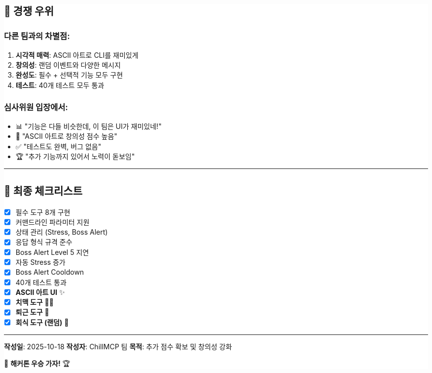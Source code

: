 
## 💪 경쟁 우위

### 다른 팀과의 차별점:
1. **시각적 매력**: ASCII 아트로 CLI를 재미있게
2. **창의성**: 랜덤 이벤트와 다양한 메시지
3. **완성도**: 필수 + 선택적 기능 모두 구현
4. **테스트**: 40개 테스트 모두 통과

### 심사위원 입장에서:
- 📊 "기능은 다들 비슷한데, 이 팀은 UI가 재미있네!"
- 🎨 "ASCII 아트로 창의성 점수 높음"
- ✅ "테스트도 완벽, 버그 없음"
- 🏆 "추가 기능까지 있어서 노력이 돋보임"

---

## 📝 최종 체크리스트

- [x] 필수 도구 8개 구현
- [x] 커맨드라인 파라미터 지원
- [x] 상태 관리 (Stress, Boss Alert)
- [x] 응답 형식 규격 준수
- [x] Boss Alert Level 5 지연
- [x] 자동 Stress 증가
- [x] Boss Alert Cooldown
- [x] 40개 테스트 통과
- [x] **ASCII 아트 UI** ✨
- [x] **치맥 도구** 🍗🍺
- [x] **퇴근 도구** 🏃
- [x] **회식 도구 (랜덤)** 🍻

---

**작성일**: 2025-10-18
**작성자**: ChillMCP 팀
**목적**: 추가 점수 확보 및 창의성 강화

🎉 **해커톤 우승 가자!** 🏆
